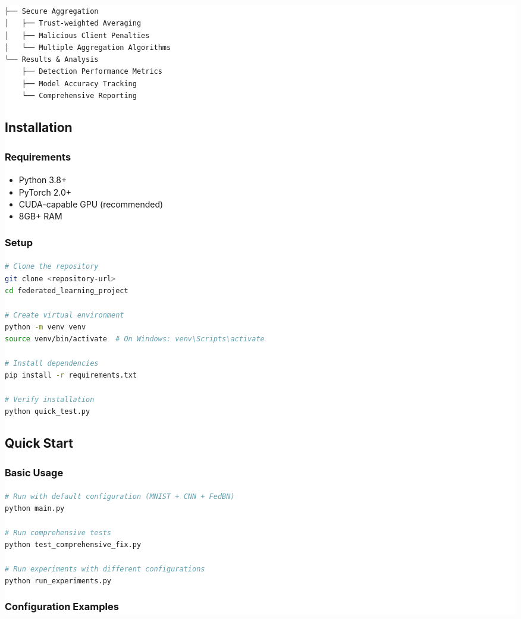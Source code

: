 ```
├── Secure Aggregation
│   ├── Trust-weighted Averaging
│   ├── Malicious Client Penalties
│   └── Multiple Aggregation Algorithms
└── Results & Analysis
    ├── Detection Performance Metrics
    ├── Model Accuracy Tracking
    └── Comprehensive Reporting
```

## Installation

### Requirements
- Python 3.8+
- PyTorch 2.0+
- CUDA-capable GPU (recommended)
- 8GB+ RAM

### Setup
```bash
# Clone the repository
git clone <repository-url>
cd federated_learning_project

# Create virtual environment
python -m venv venv
source venv/bin/activate  # On Windows: venv\Scripts\activate

# Install dependencies
pip install -r requirements.txt

# Verify installation
python quick_test.py
```

## Quick Start

### Basic Usage
```bash
# Run with default configuration (MNIST + CNN + FedBN)
python main.py

# Run comprehensive tests
python test_comprehensive_fix.py

# Run experiments with different configurations
python run_experiments.py
```

### Configuration Examples
